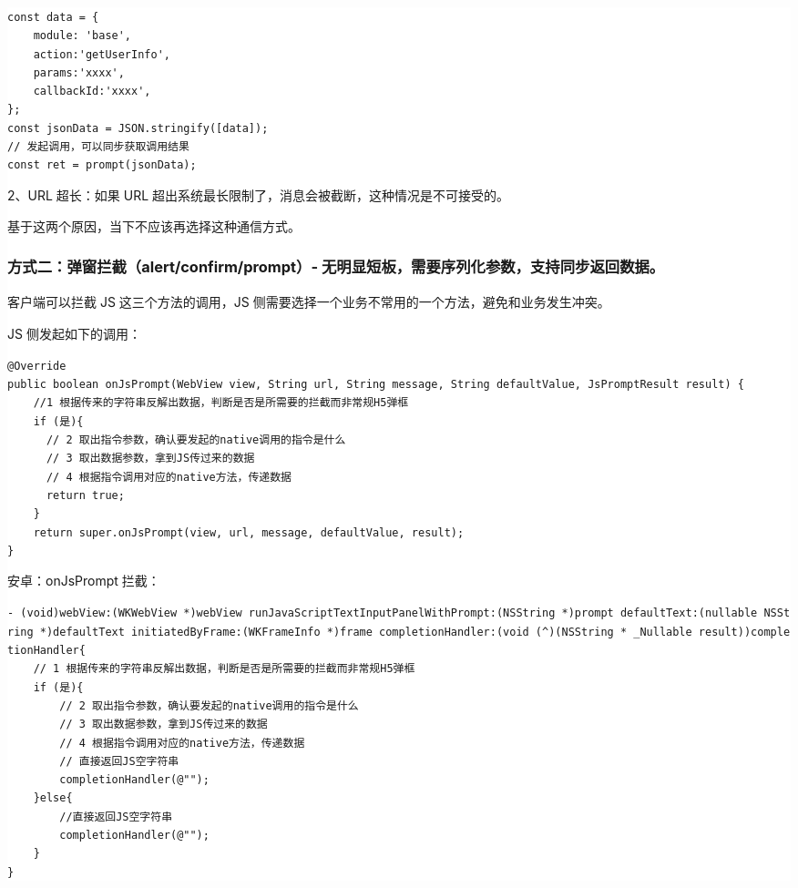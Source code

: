 ```
const data = {
    module: 'base',
    action:'getUserInfo',
    params:'xxxx',
    callbackId:'xxxx',
};
const jsonData = JSON.stringify([data]);
// 发起调用，可以同步获取调用结果
const ret = prompt(jsonData);
```

2、URL 超长：如果 URL 超出系统最长限制了，消息会被截断，这种情况是不可接受的。

基于这两个原因，当下不应该再选择这种通信方式。

### **方式二：弹窗拦截（alert/confirm/prompt）- 无明显短板，需要序列化参数，支持同步返回数据。**  

客户端可以拦截 JS 这三个方法的调用，JS 侧需要选择一个业务不常用的一个方法，避免和业务发生冲突。  

JS 侧发起如下的调用：

```
@Override
public boolean onJsPrompt(WebView view, String url, String message, String defaultValue, JsPromptResult result) {
    //1 根据传来的字符串反解出数据，判断是否是所需要的拦截而非常规H5弹框
    if (是){
      // 2 取出指令参数，确认要发起的native调用的指令是什么
      // 3 取出数据参数，拿到JS传过来的数据
      // 4 根据指令调用对应的native方法，传递数据
      return true;
    }
    return super.onJsPrompt(view, url, message, defaultValue, result);
}
```

安卓：onJsPrompt 拦截：

```
- (void)webView:(WKWebView *)webView runJavaScriptTextInputPanelWithPrompt:(NSString *)prompt defaultText:(nullable NSString *)defaultText initiatedByFrame:(WKFrameInfo *)frame completionHandler:(void (^)(NSString * _Nullable result))completionHandler{
    // 1 根据传来的字符串反解出数据，判断是否是所需要的拦截而非常规H5弹框
    if (是){
        // 2 取出指令参数，确认要发起的native调用的指令是什么
        // 3 取出数据参数，拿到JS传过来的数据
        // 4 根据指令调用对应的native方法，传递数据
        // 直接返回JS空字符串
        completionHandler(@"");
    }else{
        //直接返回JS空字符串
        completionHandler(@"");
    }
}
```
